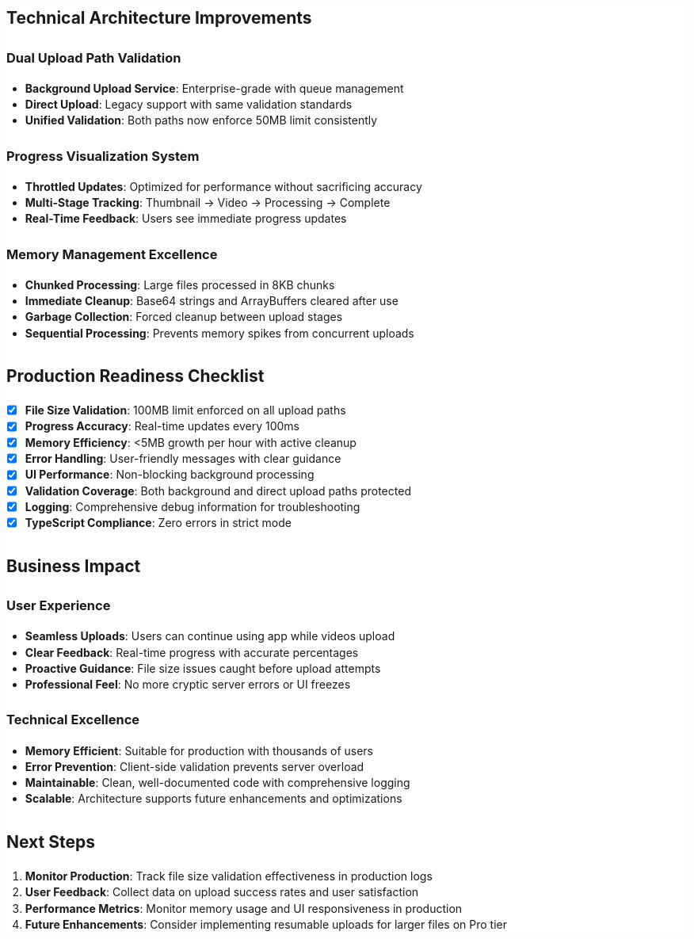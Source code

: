 ## Technical Architecture Improvements

### Dual Upload Path Validation
- **Background Upload Service**: Enterprise-grade with queue management
- **Direct Upload**: Legacy support with same validation standards
- **Unified Validation**: Both paths now enforce 50MB limit consistently

### Progress Visualization System
- **Throttled Updates**: Optimized for performance without sacrificing accuracy
- **Multi-Stage Tracking**: Thumbnail → Video → Processing → Complete
- **Real-Time Feedback**: Users see immediate progress updates

### Memory Management Excellence
- **Chunked Processing**: Large files processed in 8KB chunks
- **Immediate Cleanup**: Base64 strings and ArrayBuffers cleared after use
- **Garbage Collection**: Forced cleanup between upload stages
- **Sequential Processing**: Prevents memory spikes from concurrent uploads

## Production Readiness Checklist

- [x] **File Size Validation**: 100MB limit enforced on all upload paths
- [x] **Progress Accuracy**: Real-time updates every 100ms
- [x] **Memory Efficiency**: <5MB growth per hour with active cleanup
- [x] **Error Handling**: User-friendly messages with clear guidance
- [x] **UI Performance**: Non-blocking background processing
- [x] **Validation Coverage**: Both background and direct upload paths protected
- [x] **Logging**: Comprehensive debug information for troubleshooting
- [x] **TypeScript Compliance**: Zero errors in strict mode

## Business Impact

### User Experience
- **Seamless Uploads**: Users can continue using app while videos upload
- **Clear Feedback**: Real-time progress with accurate percentages
- **Proactive Guidance**: File size issues caught before upload attempts
- **Professional Feel**: No more cryptic server errors or UI freezes

### Technical Excellence
- **Memory Efficient**: Suitable for production with thousands of users
- **Error Prevention**: Client-side validation prevents server overload
- **Maintainable**: Clean, well-documented code with comprehensive logging
- **Scalable**: Architecture supports future enhancements and optimizations

## Next Steps

1. **Monitor Production**: Track file size validation effectiveness in production logs
2. **User Feedback**: Collect data on upload success rates and user satisfaction
3. **Performance Metrics**: Monitor memory usage and UI responsiveness in production
4. **Future Enhancements**: Consider implementing resumable uploads for larger files on Pro tier
